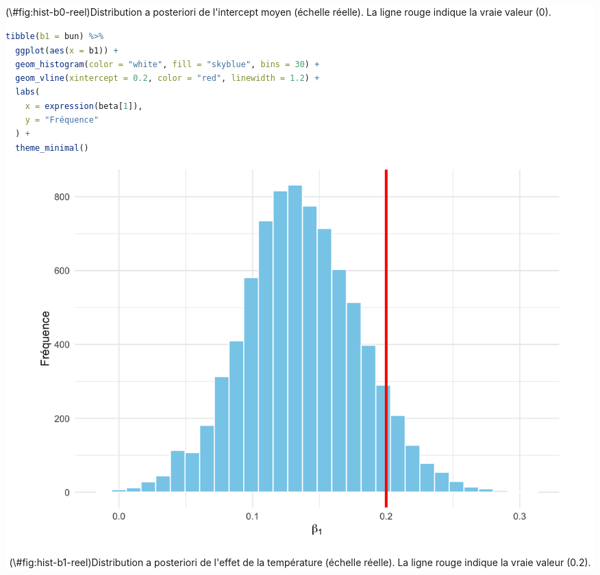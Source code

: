 <p class="caption">(\#fig:hist-b0-reel)Distribution a posteriori de l'intercept moyen (échelle réelle). La ligne rouge indique la vraie valeur (0).</p>
</div>


``` r
tibble(b1 = bun) %>%
  ggplot(aes(x = b1)) +
  geom_histogram(color = "white", fill = "skyblue", bins = 30) +
  geom_vline(xintercept = 0.2, color = "red", linewidth = 1.2) +
  labs(
    x = expression(beta[1]),
    y = "Fréquence"
  ) +
  theme_minimal()
```

<div class="figure" style="text-align: center">
<img src="06-glms_files/figure-html/hist-b1-reel-1.png" alt="Distribution a posteriori de l'effet de la température (échelle réelle). La ligne rouge indique la vraie valeur (0.2)." width="90%" />
<p class="caption">(\#fig:hist-b1-reel)Distribution a posteriori de l'effet de la température (échelle réelle). La ligne rouge indique la vraie valeur (0.2).</p>
</div>

